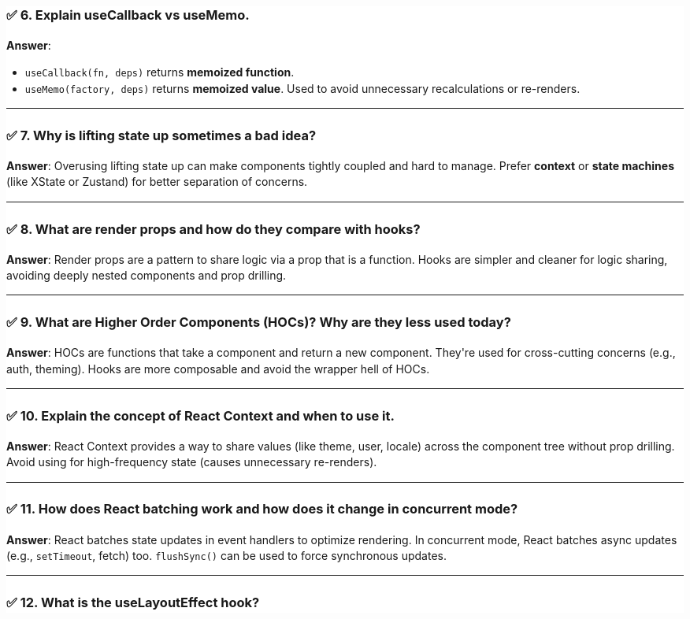
### ✅ **6. Explain useCallback vs useMemo.**

**Answer**:

* `useCallback(fn, deps)` returns **memoized function**.
* `useMemo(factory, deps)` returns **memoized value**.
  Used to avoid unnecessary recalculations or re-renders.

---

### ✅ **7. Why is lifting state up sometimes a bad idea?**

**Answer**: Overusing lifting state up can make components tightly coupled and hard to manage. Prefer **context** or **state machines** (like XState or Zustand) for better separation of concerns.

---

### ✅ **8. What are render props and how do they compare with hooks?**

**Answer**: Render props are a pattern to share logic via a prop that is a function. Hooks are simpler and cleaner for logic sharing, avoiding deeply nested components and prop drilling.

---

### ✅ **9. What are Higher Order Components (HOCs)? Why are they less used today?**

**Answer**: HOCs are functions that take a component and return a new component. They're used for cross-cutting concerns (e.g., auth, theming). Hooks are more composable and avoid the wrapper hell of HOCs.

---

### ✅ **10. Explain the concept of React Context and when to use it.**

**Answer**: React Context provides a way to share values (like theme, user, locale) across the component tree without prop drilling. Avoid using for high-frequency state (causes unnecessary re-renders).

---

### ✅ **11. How does React batching work and how does it change in concurrent mode?**

**Answer**: React batches state updates in event handlers to optimize rendering. In concurrent mode, React batches async updates (e.g., `setTimeout`, fetch) too. `flushSync()` can be used to force synchronous updates.

---

### ✅ **12. What is the useLayoutEffect hook?**
